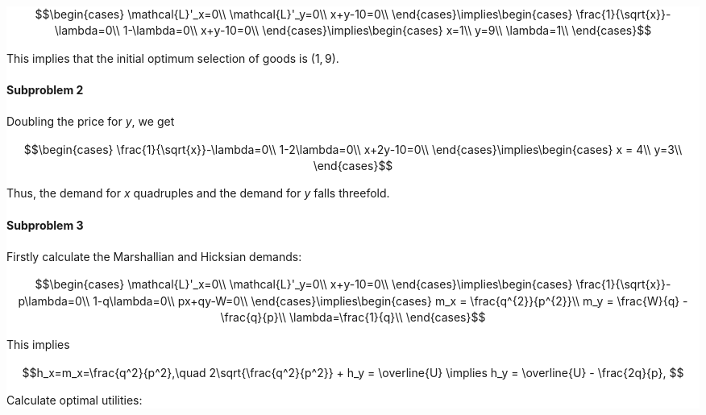 $$\begin{cases}
    \mathcal{L}'_x=0\\
    \mathcal{L}'_y=0\\
    x+y-10=0\\
\end{cases}\implies\begin{cases}
    \frac{1}{\sqrt{x}}-\lambda=0\\
    1-\lambda=0\\
    x+y-10=0\\
\end{cases}\implies\begin{cases}
    x=1\\
    y=9\\
    \lambda=1\\
\end{cases}$$

This implies that the initial optimum selection of goods is $(1,9)$.

#### Subproblem 2

Doubling the price for $y$, we get

$$\begin{cases}
    \frac{1}{\sqrt{x}}-\lambda=0\\
    1-2\lambda=0\\
    x+2y-10=0\\
\end{cases}\implies\begin{cases}
    x = 4\\
    y=3\\
\end{cases}$$

Thus, the demand for $x$ quadruples and the demand for $y$ falls threefold.

#### Subproblem 3

Firstly calculate the Marshallian and Hicksian demands:

$$\begin{cases}
    \mathcal{L}'_x=0\\
    \mathcal{L}'_y=0\\
    x+y-10=0\\
\end{cases}\implies\begin{cases}
    \frac{1}{\sqrt{x}}-p\lambda=0\\
    1-q\lambda=0\\
    px+qy-W=0\\
\end{cases}\implies\begin{cases}
    m_x = \frac{q^{2}}{p^{2}}\\
    m_y = \frac{W}{q} - \frac{q}{p}\\
    \lambda=\frac{1}{q}\\
\end{cases}$$

This implies

$$h_x=m_x=\frac{q^2}{p^2},\quad 2\sqrt{\frac{q^2}{p^2}} + h_y = \overline{U} \implies h_y = \overline{U} - \frac{2q}{p}, $$

Calculate optimal utilities:
